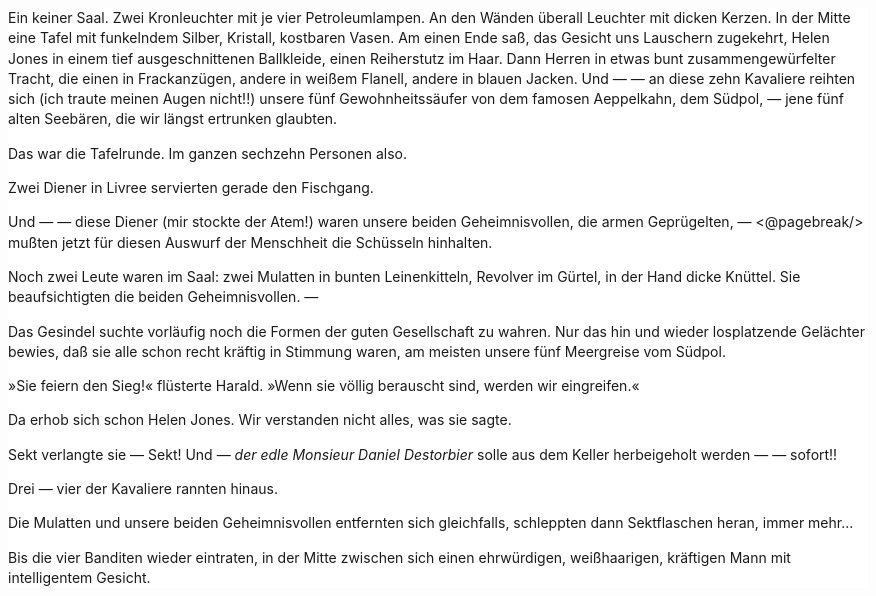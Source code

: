 Ein keiner Saal. Zwei Kronleuchter mit je vier
Petroleumlampen. An den Wänden überall Leuchter mit
dicken Kerzen. In der Mitte eine Tafel mit funkelndem
Silber, Kristall, kostbaren Vasen. Am einen Ende saß, das
Gesicht uns Lauschern zugekehrt, Helen Jones in einem
tief ausgeschnittenen Ballkleide, einen Reiherstutz im Haar.
Dann Herren in etwas bunt zusammengewürfelter Tracht,
die einen in Frackanzügen, andere in weißem Flanell,
andere in blauen Jacken. Und — — an diese zehn Kavaliere
reihten sich (ich traute meinen Augen nicht!!) unsere
fünf Gewohnheitssäufer von dem famosen Aeppelkahn, dem
Südpol, — jene fünf alten Seebären, die wir längst ertrunken
glaubten.

Das war die Tafelrunde. Im ganzen sechzehn
Personen also.

Zwei Diener in Livree servierten gerade den Fischgang.

Und — — diese Diener (mir stockte der Atem!) waren
unsere beiden Geheimnisvollen, die armen Geprügelten, —
<@pagebreak/>
mußten jetzt für diesen Auswurf der Menschheit die Schüsseln
hinhalten.

Noch zwei Leute waren im Saal: zwei Mulatten in
bunten Leinenkitteln, Revolver im Gürtel, in der Hand
dicke Knüttel. Sie beaufsichtigten die beiden Geheimnisvollen.
—

Das Gesindel suchte vorläufig noch die Formen der
guten Gesellschaft zu wahren. Nur das hin und wieder
losplatzende Gelächter bewies, daß sie alle schon recht kräftig
in Stimmung waren, am meisten unsere fünf Meergreise
vom Südpol.

»Sie feiern den Sieg!« flüsterte Harald. »Wenn sie
völlig berauscht sind, werden wir eingreifen.«

Da erhob sich schon Helen Jones. Wir verstanden nicht
alles, was sie sagte.

Sekt verlangte sie — Sekt! Und — *der edle Monsieur
Daniel Destorbier* solle aus dem Keller
herbeigeholt werden — — sofort!!

Drei — vier der Kavaliere rannten hinaus.

Die Mulatten und unsere beiden Geheimnisvollen entfernten
sich gleichfalls, schleppten dann Sektflaschen heran,
immer mehr...

Bis die vier Banditen wieder eintraten, in der Mitte
zwischen sich einen ehrwürdigen, weißhaarigen, kräftigen
Mann mit intelligentem Gesicht.

